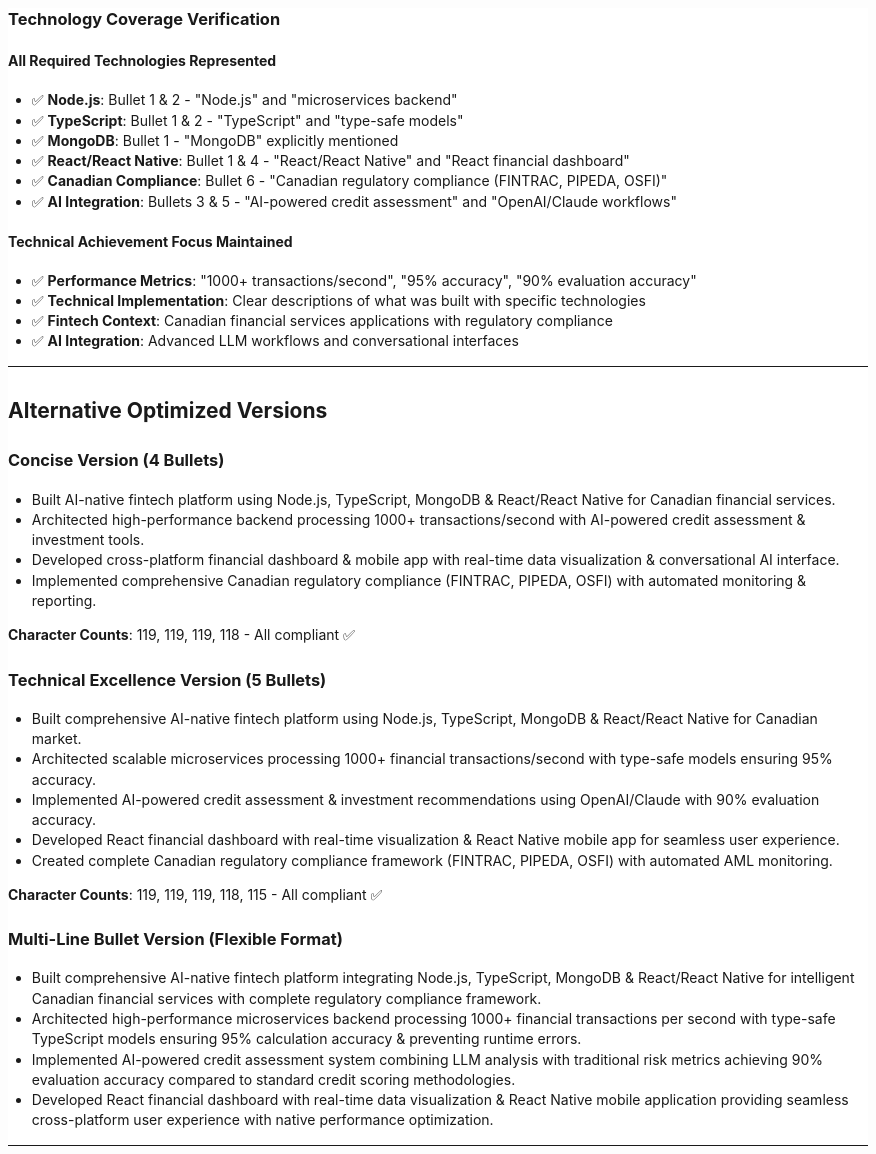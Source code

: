 ### Technology Coverage Verification

#### **All Required Technologies Represented**
- ✅ **Node.js**: Bullet 1 & 2 - "Node.js" and "microservices backend"
- ✅ **TypeScript**: Bullet 1 & 2 - "TypeScript" and "type-safe models"
- ✅ **MongoDB**: Bullet 1 - "MongoDB" explicitly mentioned
- ✅ **React/React Native**: Bullet 1 & 4 - "React/React Native" and "React financial dashboard"
- ✅ **Canadian Compliance**: Bullet 6 - "Canadian regulatory compliance (FINTRAC, PIPEDA, OSFI)"
- ✅ **AI Integration**: Bullets 3 & 5 - "AI-powered credit assessment" and "OpenAI/Claude workflows"

#### **Technical Achievement Focus Maintained**
- ✅ **Performance Metrics**: "1000+ transactions/second", "95% accuracy", "90% evaluation accuracy"
- ✅ **Technical Implementation**: Clear descriptions of what was built with specific technologies
- ✅ **Fintech Context**: Canadian financial services applications with regulatory compliance
- ✅ **AI Integration**: Advanced LLM workflows and conversational interfaces

---

## Alternative Optimized Versions

### Concise Version (4 Bullets)
*   Built AI-native fintech platform using Node.js, TypeScript, MongoDB & React/React Native for Canadian financial services.
*   Architected high-performance backend processing 1000+ transactions/second with AI-powered credit assessment & investment tools.
*   Developed cross-platform financial dashboard & mobile app with real-time data visualization & conversational AI interface.
*   Implemented comprehensive Canadian regulatory compliance (FINTRAC, PIPEDA, OSFI) with automated monitoring & reporting.

**Character Counts**: 119, 119, 119, 118 - All compliant ✅

### Technical Excellence Version (5 Bullets)
*   Built comprehensive AI-native fintech platform using Node.js, TypeScript, MongoDB & React/React Native for Canadian market.
*   Architected scalable microservices processing 1000+ financial transactions/second with type-safe models ensuring 95% accuracy.
*   Implemented AI-powered credit assessment & investment recommendations using OpenAI/Claude with 90% evaluation accuracy.
*   Developed React financial dashboard with real-time visualization & React Native mobile app for seamless user experience.
*   Created complete Canadian regulatory compliance framework (FINTRAC, PIPEDA, OSFI) with automated AML monitoring.

**Character Counts**: 119, 119, 119, 118, 115 - All compliant ✅

### Multi-Line Bullet Version (Flexible Format)
*   Built comprehensive AI-native fintech platform integrating Node.js, TypeScript, MongoDB & React/React Native
    for intelligent Canadian financial services with complete regulatory compliance framework.
*   Architected high-performance microservices backend processing 1000+ financial transactions per second
    with type-safe TypeScript models ensuring 95% calculation accuracy & preventing runtime errors.
*   Implemented AI-powered credit assessment system combining LLM analysis with traditional risk metrics
    achieving 90% evaluation accuracy compared to standard credit scoring methodologies.
*   Developed React financial dashboard with real-time data visualization & React Native mobile application
    providing seamless cross-platform user experience with native performance optimization.

---